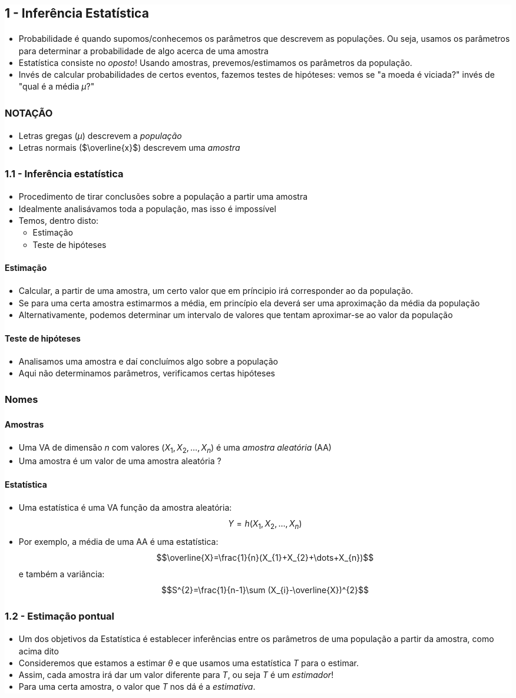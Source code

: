 ## 1 - Inferência Estatística
- Probabilidade é quando supomos/conhecemos os parâmetros que descrevem as populações. Ou seja, usamos os parâmetros para determinar a probabilidade de algo acerca de uma amostra
- Estatística consiste no *oposto*! Usando amostras, prevemos/estimamos os parâmetros da população.
- Invés de calcular probabilidades de certos eventos, fazemos testes de hipóteses: vemos se "a moeda é viciada?" invés de "qual é a média $\mu$?"

### NOTAÇÃO
- Letras gregas ($\mu$) descrevem a *população*
- Letras normais ($\overline{x}$) descrevem uma *amostra*

### 1.1 - Inferência estatística
- Procedimento de tirar conclusões sobre a população a partir uma amostra
- Idealmente analisávamos toda a população, mas isso é impossível
- Temos, dentro disto:
    - Estimação
    - Teste de hipóteses

#### Estimação
- Calcular, a partir de uma amostra, um certo valor que em príncipio irá corresponder ao da população.
- Se para uma certa amostra estimarmos a média, em princípio ela deverá ser uma aproximação da média da população
- Alternativamente, podemos determinar um intervalo de valores que tentam aproximar-se ao valor da população

#### Teste de hipóteses
- Analisamos uma amostra e daí concluímos algo sobre a população
- Aqui não determinamos parâmetros, verificamos certas hipóteses

### Nomes
#### Amostras
- Uma VA de dimensão $n$ com valores $(X_{1},X_{2},\dots,X_{n})$ é uma *amostra aleatória* (AA)
- Uma amostra é um valor de uma amostra aleatória ?

#### Estatística
- Uma estatística é uma VA função da amostra aleatória: $$Y=h(X_{1},X_{2},\dots,X_{n})$$
- Por exemplo, a média de uma AA é uma estatística:
$$\overline{X}=\frac{1}{n}(X_{1}+X_{2}+\dots+X_{n})$$
e também a variância:
$$S^{2}=\frac{1}{n-1}\sum (X_{i}-\overline{X})^{2}$$


### 1.2 - Estimação pontual
- Um dos objetivos da Estatística é establecer inferências entre os parâmetros de uma população a partir da amostra, como acima dito
- Consideremos que estamos a estimar $\theta$ e que usamos uma estatística $T$ para o estimar.
- Assim, cada amostra irá dar um valor diferente para $T$, ou seja $T$ é um *estimador*!
- Para uma certa amostra, o valor que $T$ nos dá é a *estimativa*.
